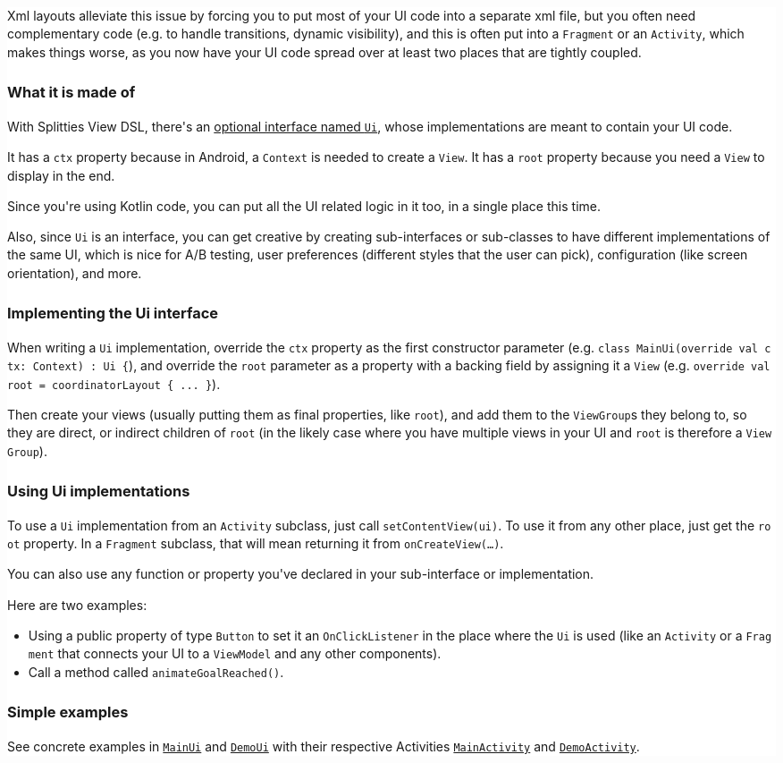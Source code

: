 Xml layouts alleviate this issue by forcing you to put most of your UI code into
a separate xml file, but you often need complementary code (e.g. to handle
transitions, dynamic visibility), and this is often put into a `Fragment` or an
`Activity`, which makes things worse, as you now have your UI code spread over
at least two places that are tightly coupled.

### What it is made of

With Splitties View DSL, there's an [optional interface named `Ui`](
src/main/java/splitties/viewdsl/core/Ui.kt), whose implementations are meant
to contain your UI code.

It has a `ctx` property because in Android, a `Context` is needed to create a
`View`.
It has a `root` property because you need a `View` to display in the end.

Since you're using Kotlin code, you can put all the UI related logic in it too,
in a single place this time.

Also, since `Ui` is an interface, you can get creative by creating sub-interfaces
or sub-classes to have different implementations of the same UI, which is nice for
A/B testing, user preferences (different styles that the user can pick),
configuration (like screen orientation), and more.

### Implementing the Ui interface

When writing a `Ui` implementation, override the `ctx` property as the first
constructor parameter (e.g. `class MainUi(override val ctx: Context) : Ui {`),
and override the `root` parameter as a property with a backing field by
assigning it a `View` (e.g. `override val root = coordinatorLayout { ... }`).

Then create your views (usually putting them as final properties, like `root`),
and add them to the `ViewGroup`s they belong to, so they are direct, or indirect
children of `root` (in the likely case where you have multiple views in your UI
and `root` is therefore a `ViewGroup`).

### Using Ui implementations

To use a `Ui` implementation from an `Activity` subclass, just call
`setContentView(ui)`.
To use it from any other place, just get the `root` property. In a `Fragment`
subclass, that will mean returning it from `onCreateView(…)`.

You can also use any function or property you've declared in your sub-interface
or implementation.

Here are two examples:
* Using a public property of type `Button` to set it an `OnClickListener` in
the place where the `Ui` is used (like an `Activity` or a `Fragment` that connects
your UI to a `ViewModel` and any other components).
* Call a method called `animateGoalReached()`.

### Simple examples

See concrete examples in [`MainUi`](
../sample/src/main/java/com/louiscad/splittiessample/main/MainUi.kt) and
[`DemoUi`](
../sample/src/main/java/com/louiscad/splittiessample/demo/DemoUi.kt) with
their respective Activities [`MainActivity`](
../sample/src/main/java/com/louiscad/splittiessample/main/MainActivity.kt)
and [`DemoActivity`](
../sample/src/main/java/com/louiscad/splittiessample/demo/DemoActivity.kt).
